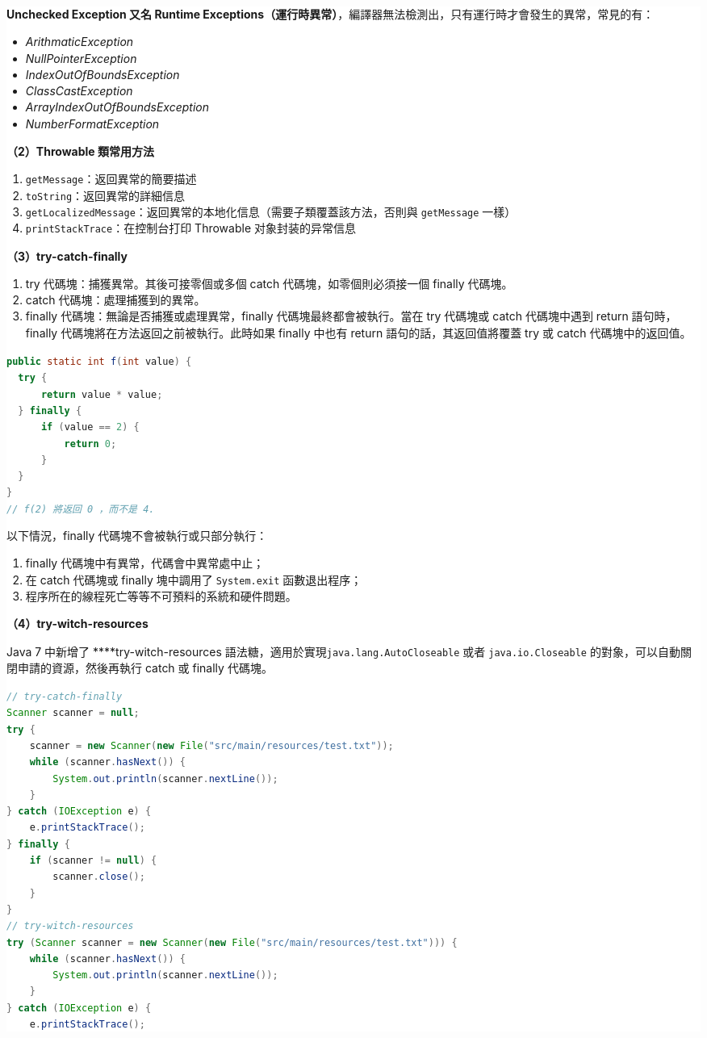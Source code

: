 **Unchecked Exception 又名 Runtime Exceptions（運行時異常）**，編譯器無法檢測出，只有運行時才會發生的異常，常見的有：

- *ArithmaticException*
- *NullPointerException*
- *IndexOutOfBoundsException*
- *ClassCastException*
- *ArrayIndexOutOfBoundsException*
- *NumberFormatException*

**（2）Throwable 類常用方法**

1. `getMessage`：返回異常的簡要描述
2. `toString`：返回異常的詳細信息
3. `getLocalizedMessage`：返回異常的本地化信息（需要子類覆蓋該方法，否則與 `getMessage` 一樣）
4. `printStackTrace`：在控制台打印 Throwable 对象封装的异常信息

**（3）try-catch-finally**

1. try 代碼塊：捕獲異常。其後可接零個或多個 catch 代碼塊，如零個則必須接一個 finally 代碼塊。
2. catch 代碼塊：處理捕獲到的異常。
3. finally 代碼塊：無論是否捕獲或處理異常，finally 代碼塊最終都會被執行。當在 try 代碼塊或 catch 代碼塊中遇到 return 語句時，finally 代碼塊將在方法返回之前被執行。此時如果 finally 中也有 return 語句的話，其返回值將覆蓋 try 或 catch 代碼塊中的返回值。

```java
public static int f(int value) {
  try {
      return value * value;
  } finally {
      if (value == 2) {
          return 0;
      }
  }
}
// f(2) 將返回 0 ，而不是 4.
```

以下情況，finally 代碼塊不會被執行或只部分執行：

1. finally 代碼塊中有異常，代碼會中異常處中止；
2. 在 catch 代碼塊或 finally 塊中調用了 `System.exit` 函數退出程序；
3. 程序所在的線程死亡等等不可預料的系統和硬件問題。

**（4）try-witch-resources**

Java 7 中新增了 ****try-witch-resources 語法糖，適用於實現`java.lang.AutoCloseable` 或者 `java.io.Closeable` 的對象，可以自動關閉申請的資源，然後再執行 catch 或 finally 代碼塊。

```java
// try-catch-finally
Scanner scanner = null;
try {
    scanner = new Scanner(new File("src/main/resources/test.txt"));
    while (scanner.hasNext()) {
        System.out.println(scanner.nextLine());
    }
} catch (IOException e) {
    e.printStackTrace();
} finally {
    if (scanner != null) {
        scanner.close();
    }
}
// try-witch-resources
try (Scanner scanner = new Scanner(new File("src/main/resources/test.txt"))) {
    while (scanner.hasNext()) {
        System.out.println(scanner.nextLine());
    }
} catch (IOException e) {
    e.printStackTrace();
```